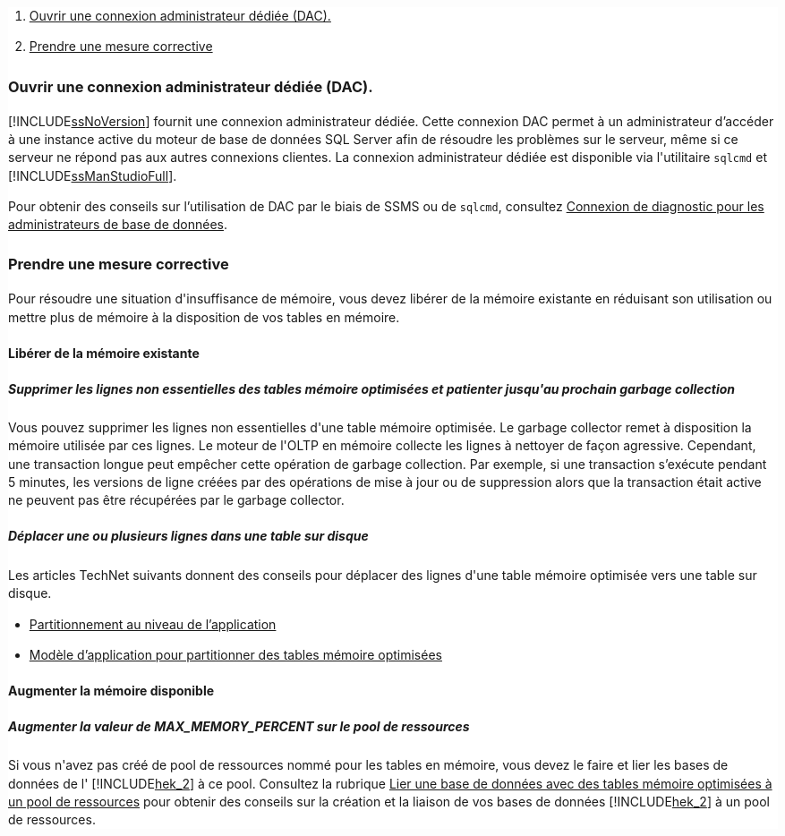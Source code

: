 1.  [Ouvrir une connexion administrateur dédiée (DAC).](#bkmk_openDAC)  
  
2.  [Prendre une mesure corrective](#bkmk_takeCorrectiveAction)  

###  <a name="open-a-dac-dedicated-administrator-connection"></a><a name="bkmk_openDAC"></a> Ouvrir une connexion administrateur dédiée (DAC).  
 [!INCLUDE[ssNoVersion](../../includes/ssnoversion-md.md)] fournit une connexion administrateur dédiée. Cette connexion DAC permet à un administrateur d’accéder à une instance active du moteur de base de données SQL Server afin de résoudre les problèmes sur le serveur, même si ce serveur ne répond pas aux autres connexions clientes. La connexion administrateur dédiée est disponible via l'utilitaire `sqlcmd` et [!INCLUDE[ssManStudioFull](../../includes/ssmanstudiofull-md.md)].  
  
 Pour obtenir des conseils sur l’utilisation de DAC par le biais de SSMS ou de `sqlcmd`, consultez [Connexion de diagnostic pour les administrateurs de base de données](../../database-engine/configure-windows/diagnostic-connection-for-database-administrators.md).  
  
###  <a name="take-corrective-action"></a><a name="bkmk_takeCorrectiveAction"></a> Prendre une mesure corrective  
 Pour résoudre une situation d'insuffisance de mémoire, vous devez libérer de la mémoire existante en réduisant son utilisation ou mettre plus de mémoire à la disposition de vos tables en mémoire.  
  
#### <a name="free-up-existing-memory"></a>Libérer de la mémoire existante  
  
##### <a name="delete-non-essential-memory-optimized-table-rows-and-wait-for-garbage-collection"></a>Supprimer les lignes non essentielles des tables mémoire optimisées et patienter jusqu'au prochain garbage collection  
 Vous pouvez supprimer les lignes non essentielles d'une table mémoire optimisée. Le garbage collector remet à disposition la mémoire utilisée par ces lignes. Le moteur de l'OLTP en mémoire collecte les lignes à nettoyer de façon agressive. Cependant, une transaction longue peut empêcher cette opération de garbage collection. Par exemple, si une transaction s’exécute pendant 5 minutes, les versions de ligne créées par des opérations de mise à jour ou de suppression alors que la transaction était active ne peuvent pas être récupérées par le garbage collector.  
  
##### <a name="move-one-or-more-rows-to-a-disk-based-table"></a>Déplacer une ou plusieurs lignes dans une table sur disque  
 Les articles TechNet suivants donnent des conseils pour déplacer des lignes d'une table mémoire optimisée vers une table sur disque.  
  
-   [Partitionnement au niveau de l’application](../../relational-databases/in-memory-oltp/application-level-partitioning.md)  
  
-   [Modèle d’application pour partitionner des tables mémoire optimisées](../../relational-databases/in-memory-oltp/application-pattern-for-partitioning-memory-optimized-tables.md)  
  
#### <a name="increase-available-memory"></a>Augmenter la mémoire disponible  
  
##### <a name="increase-value-of-max_memory_percent-on-the-resource-pool"></a>Augmenter la valeur de MAX_MEMORY_PERCENT sur le pool de ressources  
 Si vous n'avez pas créé de pool de ressources nommé pour les tables en mémoire, vous devez le faire et lier les bases de données de l' [!INCLUDE[hek_2](../../includes/hek-2-md.md)] à ce pool. Consultez la rubrique [Lier une base de données avec des tables mémoire optimisées à un pool de ressources](../../relational-databases/in-memory-oltp/bind-a-database-with-memory-optimized-tables-to-a-resource-pool.md) pour obtenir des conseils sur la création et la liaison de vos bases de données [!INCLUDE[hek_2](../../includes/hek-2-md.md)] à un pool de ressources.  
  
